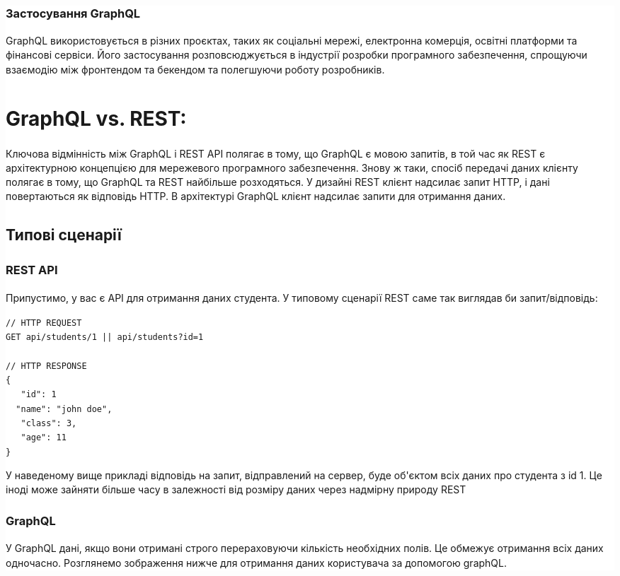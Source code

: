 ### Застосування GraphQL

GraphQL використовується в різних проєктах, таких як соціальні мережі, електронна комерція, освітні платформи та фінансові сервіси. Його застосування розповсюджується в індустрії розробки програмного забезпечення, спрощуючи взаємодію між фронтендом та бекендом та полегшуючи роботу розробників.

# GraphQL vs. REST:


Ключова відмінність між GraphQL і REST API полягає в тому, що GraphQL є мовою запитів, в той час як REST є архітектурною концепцією для мережевого програмного забезпечення.
Знову ж таки, спосіб передачі даних клієнту полягає в тому, що GraphQL та REST найбільше розходяться. У дизайні REST клієнт надсилає запит HTTP, і дані повертаються як відповідь HTTP. В архітектурі GraphQL клієнт надсилає запити для отримання даних.

## Типові сценарії

### REST API

Припустимо, у вас є API для отримання даних студента. У типовому сценарії REST саме так виглядав би запит/відповідь:
```
// HTTP REQUEST
GET api/students/1 || api/students?id=1

// HTTP RESPONSE
{
   "id": 1
  "name": "john doe",
   "class": 3,
   "age": 11
}
```
У наведеному вище прикладі відповідь на запит, відправлений на сервер, буде об'єктом всіх даних про студента з id 1. Це іноді може зайняти більше часу в залежності від розміру даних через надмірну природу REST

### GraphQL

У GraphQL дані, якщо вони отримані строго перераховуючи кількість необхідних полів. Це обмежує отримання всіх даних одночасно. Розглянемо зображення нижче для отримання даних користувача за допомогою graphQL.

<p align="center">